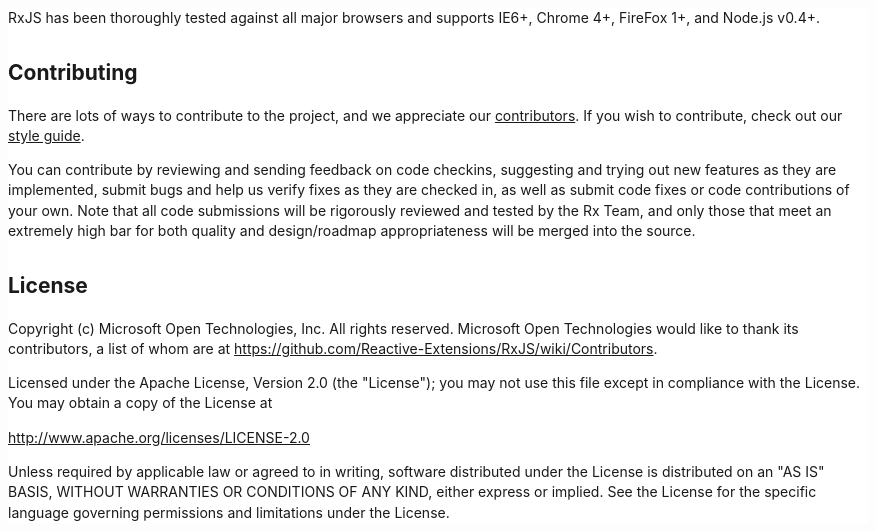 RxJS has been thoroughly tested against all major browsers and supports IE6+, Chrome 4+, FireFox 1+, and Node.js v0.4+.

## Contributing ##

There are lots of ways to contribute to the project, and we appreciate our [contributors](https://github.com/Reactive-Extensions/RxJS/wiki/Contributors).  If you wish to contribute, check out our [style guide]((https://github.com/Reactive-Extensions/RxJS/tree/master/doc/contributing)).

You can contribute by reviewing and sending feedback on code checkins, suggesting and trying out new features as they are implemented, submit bugs and help us verify fixes as they are checked in, as well as submit code fixes or code contributions of your own. Note that all code submissions will be rigorously reviewed and tested by the Rx Team, and only those that meet an extremely high bar for both quality and design/roadmap appropriateness will be merged into the source.

## License ##

Copyright (c) Microsoft Open Technologies, Inc.  All rights reserved.
Microsoft Open Technologies would like to thank its contributors, a list
of whom are at https://github.com/Reactive-Extensions/RxJS/wiki/Contributors.

Licensed under the Apache License, Version 2.0 (the "License"); you
may not use this file except in compliance with the License. You may
obtain a copy of the License at

http://www.apache.org/licenses/LICENSE-2.0

Unless required by applicable law or agreed to in writing, software
distributed under the License is distributed on an "AS IS" BASIS,
WITHOUT WARRANTIES OR CONDITIONS OF ANY KIND, either express or
implied. See the License for the specific language governing permissions
and limitations under the License.
